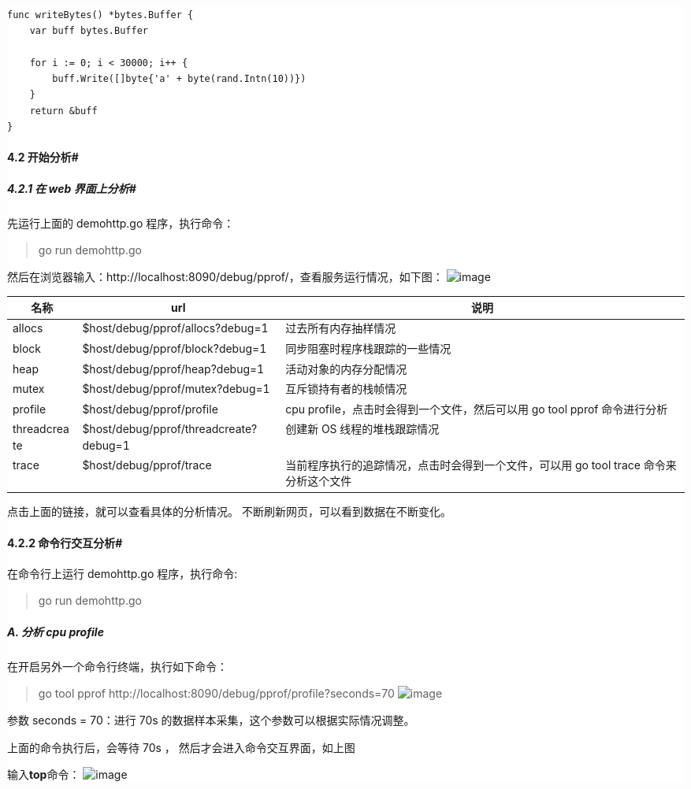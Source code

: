 ```
func writeBytes() *bytes.Buffer {
	var buff bytes.Buffer

	for i := 0; i < 30000; i++ {
		buff.Write([]byte{'a' + byte(rand.Intn(10))})
	}
	return &buff
}
```
#### 4.2 开始分析#
##### 4.2.1 在 web 界面上分析#
先运行上面的 demohttp.go 程序，执行命令：
> go run demohttp.go

然后在浏览器输入：http://localhost:8090/debug/pprof/，查看服务运行情况，如下图：
![image](https://github.com/weifansym/workDoc/assets/6757408/d143d56b-e79d-43e8-a2a6-0486726b8570)

| 名称  | url | 说明 |
| ------------- | ------------- | ------------- |
| allocs  | $host/debug/pprof/allocs?debug=1  | 过去所有内存抽样情况  |
| block  | $host/debug/pprof/block?debug=1 | 同步阻塞时程序栈跟踪的一些情况 |
| heap  | $host/debug/pprof/heap?debug=1  | 活动对象的内存分配情况 |
| mutex  | $host/debug/pprof/mutex?debug=1  | 互斥锁持有者的栈帧情况  |
| profile  | $host/debug/pprof/profile | cpu profile，点击时会得到一个文件，然后可以用 go tool pprof 命令进行分析  |
| threadcreate  | $host/debug/pprof/threadcreate?debug=1  | 创建新 OS 线程的堆栈跟踪情况  |
| trace  | $host/debug/pprof/trace  | 当前程序执行的追踪情况，点击时会得到一个文件，可以用 go tool trace 命令来分析这个文件  |

点击上面的链接，就可以查看具体的分析情况。
不断刷新网页，可以看到数据在不断变化。

#### 4.2.2 命令行交互分析#
在命令行上运行 demohttp.go 程序，执行命令:
> go run demohttp.go

##### A. 分析 cpu profile

在开启另外一个命令行终端，执行如下命令：
> go tool pprof http://localhost:8090/debug/pprof/profile?seconds=70
![image](https://github.com/weifansym/workDoc/assets/6757408/c93cdfcb-df39-493d-bd5f-a4c914a64801)

参数 seconds = 70：进行 70s 的数据样本采集，这个参数可以根据实际情况调整。

上面的命令执行后，会等待 70s ， 然后才会进入命令交互界面，如上图

输入**top**命令：
![image](https://github.com/weifansym/workDoc/assets/6757408/0fd9fae4-d38e-4cb1-b2df-b8aed8cda967)
